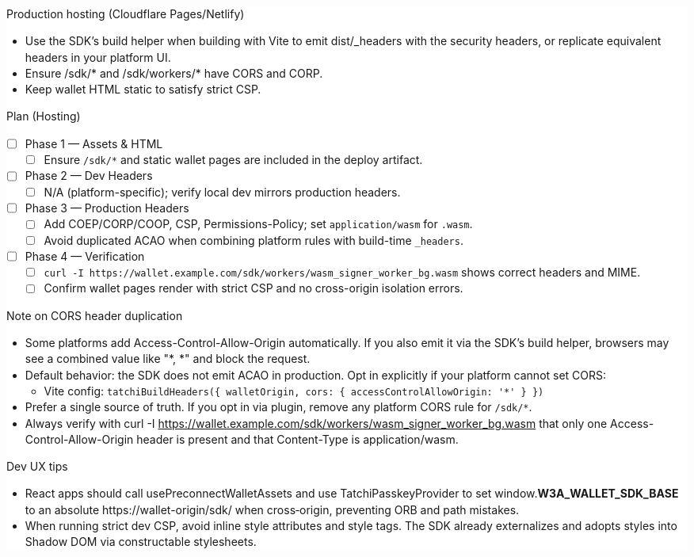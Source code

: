 Production hosting (Cloudflare Pages/Netlify)

- Use the SDK’s build helper when building with Vite to emit dist/_headers with the security headers, or replicate equivalent headers in your platform UI.
- Ensure /sdk/* and /sdk/workers/* have CORS and CORP.
- Keep wallet HTML static to satisfy strict CSP.

Plan (Hosting)

- [ ] Phase 1 — Assets & HTML
  - [ ] Ensure `/sdk/*` and static wallet pages are included in the deploy artifact.
- [ ] Phase 2 — Dev Headers
  - [ ] N/A (platform-specific); verify local dev mirrors production headers.
- [ ] Phase 3 — Production Headers
  - [ ] Add COEP/CORP/COOP, CSP, Permissions-Policy; set `application/wasm` for `.wasm`.
  - [ ] Avoid duplicated ACAO when combining platform rules with build-time `_headers`.
- [ ] Phase 4 — Verification
  - [ ] `curl -I https://wallet.example.com/sdk/workers/wasm_signer_worker_bg.wasm` shows correct headers and MIME.
  - [ ] Confirm wallet pages render with strict CSP and no cross-origin isolation errors.

Note on CORS header duplication

- Some platforms add Access-Control-Allow-Origin automatically. If you also emit it via the SDK’s build helper, browsers may see a combined value like "*, *" and block the request.
- Default behavior: the SDK does not emit ACAO in production. Opt in explicitly if your platform cannot set CORS:
  - Vite config: `tatchiBuildHeaders({ walletOrigin, cors: { accessControlAllowOrigin: '*' } })`
- Prefer a single source of truth. If you opt in via plugin, remove any platform CORS rule for `/sdk/*`.
- Always verify with curl -I https://wallet.example.com/sdk/workers/wasm_signer_worker_bg.wasm that only one Access-Control-Allow-Origin header is present and that Content-Type is application/wasm.

Dev UX tips

- React apps should call usePreconnectWalletAssets and use TatchiPasskeyProvider to set window.__W3A_WALLET_SDK_BASE__ to an absolute https://wallet-origin/sdk/ when cross‑origin, preventing ORB and path mistakes.
- When running strict dev CSP, avoid inline style attributes and style tags. The SDK already externalizes and adopts styles into Shadow DOM via constructable stylesheets.
